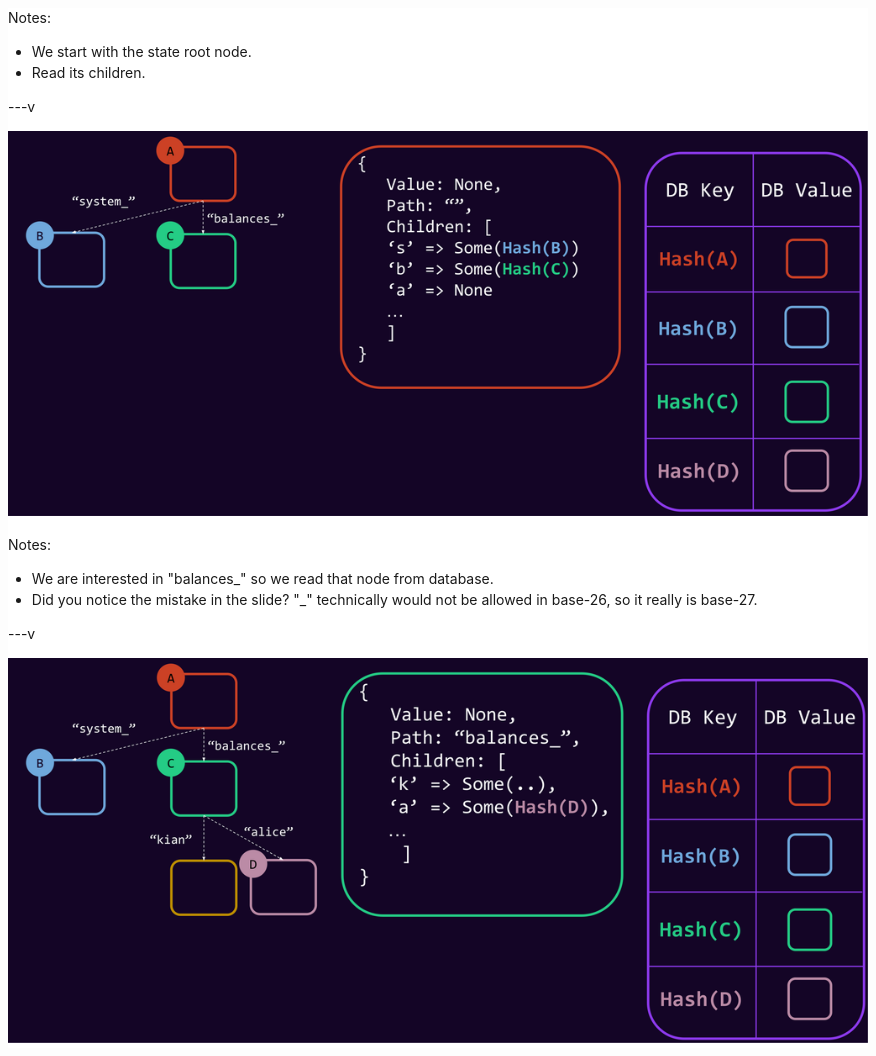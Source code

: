 Notes:

- We start with the state root node.
- Read its children.

---v

<img style="width: 1400px;" src="../../../assets/img/5-Substrate/dev-trie-backend-walk-0.svg" />

Notes:

- We are interested in "balances\_" so we read that node from database.
- Did you notice the mistake in the slide? "\_" technically would not be allowed in base-26, so it really is base-27.

---v

<img style="width: 1400px;" src="../../../assets/img/5-Substrate/dev-trie-backend-walk-1.svg" />
